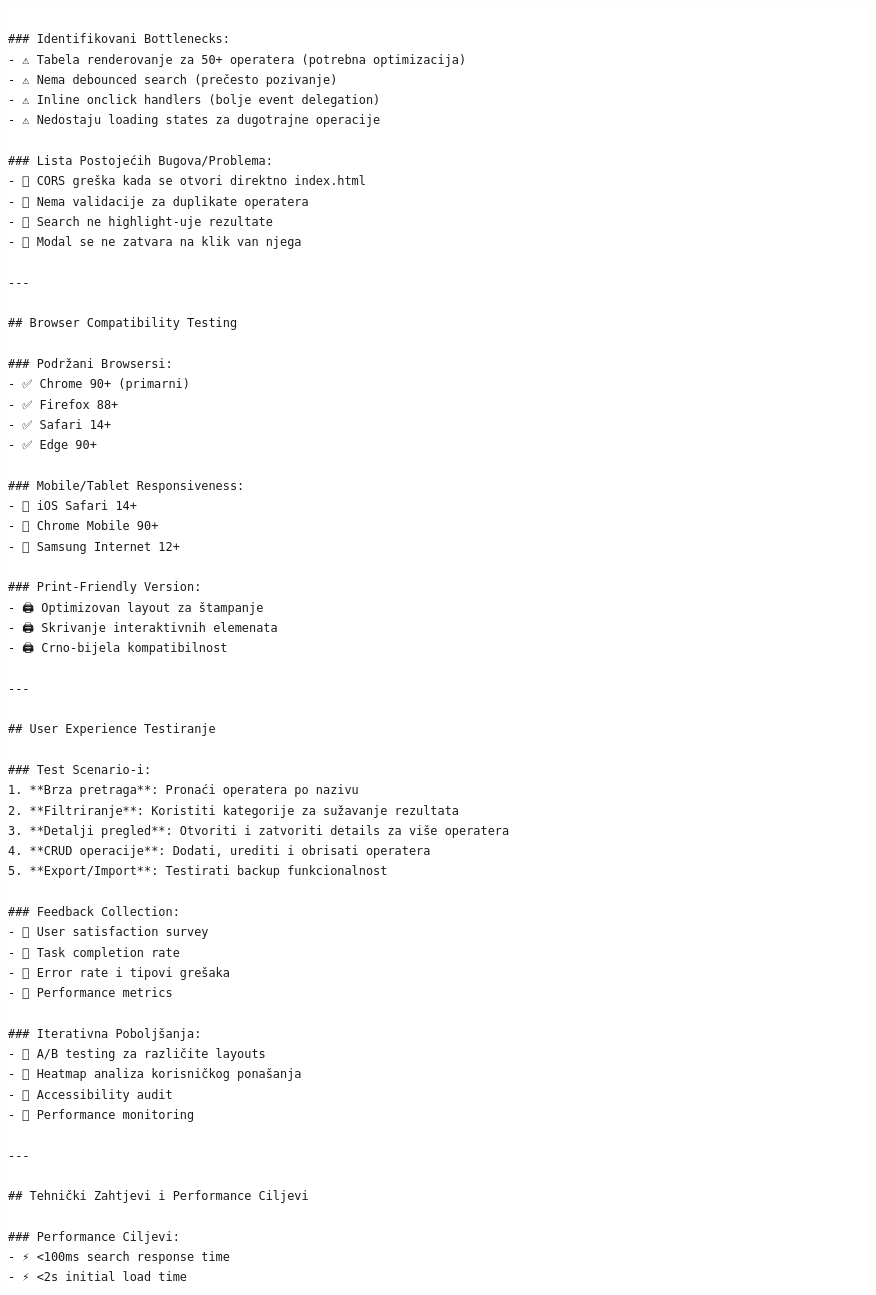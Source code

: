 ```

### Identifikovani Bottlenecks:
- ⚠️ Tabela renderovanje za 50+ operatera (potrebna optimizacija)
- ⚠️ Nema debounced search (prečesto pozivanje)
- ⚠️ Inline onclick handlers (bolje event delegation)
- ⚠️ Nedostaju loading states za dugotrajne operacije

### Lista Postojećih Bugova/Problema:
- 🐛 CORS greška kada se otvori direktno index.html
- 🐛 Nema validacije za duplikate operatera
- 🐛 Search ne highlight-uje rezultate
- 🐛 Modal se ne zatvara na klik van njega

---

## Browser Compatibility Testing

### Podržani Browsersi:
- ✅ Chrome 90+ (primarni)
- ✅ Firefox 88+
- ✅ Safari 14+
- ✅ Edge 90+

### Mobile/Tablet Responsiveness:
- 📱 iOS Safari 14+
- 📱 Chrome Mobile 90+
- 📱 Samsung Internet 12+

### Print-Friendly Version:
- 🖨️ Optimizovan layout za štampanje
- 🖨️ Skrivanje interaktivnih elemenata
- 🖨️ Crno-bijela kompatibilnost

---

## User Experience Testiranje

### Test Scenario-i:
1. **Brza pretraga**: Pronaći operatera po nazivu
2. **Filtriranje**: Koristiti kategorije za sužavanje rezultata
3. **Detalji pregled**: Otvoriti i zatvoriti details za više operatera
4. **CRUD operacije**: Dodati, urediti i obrisati operatera
5. **Export/Import**: Testirati backup funkcionalnost

### Feedback Collection:
- 📝 User satisfaction survey
- 📝 Task completion rate
- 📝 Error rate i tipovi grešaka
- 📝 Performance metrics

### Iterativna Poboljšanja:
- 🔄 A/B testing za različite layouts
- 🔄 Heatmap analiza korisničkog ponašanja
- 🔄 Accessibility audit
- 🔄 Performance monitoring

---

## Tehnički Zahtjevi i Performance Ciljevi

### Performance Ciljevi:
- ⚡ <100ms search response time
- ⚡ <2s initial load time
```